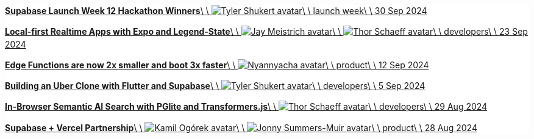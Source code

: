 [**Supabase Launch Week 12 Hackathon Winners**\\
\\
![Tyler Shukert avatar](https://supabase.com/_next/image?url=https%3A%2F%2Fgithub.com%2Fdshukertjr.png&w=3840&q=75&dpl=dpl_7FY8EmFQ6G3YqautJ4Fvh1viLnvu)\\
\\
launch week\\
\\
30 Sep 2024](https://supabase.com/blog/lw12-hackathon-winners)

[**Local-first Realtime Apps with Expo and Legend-State**\\
\\
![Jay Meistrich avatar](https://supabase.com/_next/image?url=https%3A%2F%2Fgithub.com%2Fjmeistrich.png&w=3840&q=75&dpl=dpl_7FY8EmFQ6G3YqautJ4Fvh1viLnvu)\\
\\
![Thor Schaeff avatar](https://supabase.com/_next/image?url=https%3A%2F%2Fgithub.com%2Fthorwebdev.png&w=3840&q=75&dpl=dpl_7FY8EmFQ6G3YqautJ4Fvh1viLnvu)\\
\\
developers\\
\\
23 Sep 2024](https://supabase.com/blog/local-first-expo-legend-state)

[**Edge Functions are now 2x smaller and boot 3x faster**\\
\\
![Nyannyacha avatar](https://supabase.com/_next/image?url=https%3A%2F%2Fgithub.com%2Fnyannyacha.png&w=3840&q=75&dpl=dpl_7FY8EmFQ6G3YqautJ4Fvh1viLnvu)\\
\\
product\\
\\
12 Sep 2024](https://supabase.com/blog/edge-functions-faster-smaller)

[**Building an Uber Clone with Flutter and Supabase**\\
\\
![Tyler Shukert avatar](https://supabase.com/_next/image?url=https%3A%2F%2Fgithub.com%2Fdshukertjr.png&w=3840&q=75&dpl=dpl_7FY8EmFQ6G3YqautJ4Fvh1viLnvu)\\
\\
developers\\
\\
5 Sep 2024](https://supabase.com/blog/flutter-uber-clone)

[**In-Browser Semantic AI Search with PGlite and Transformers.js**\\
\\
![Thor Schaeff avatar](https://supabase.com/_next/image?url=https%3A%2F%2Fgithub.com%2Fthorwebdev.png&w=3840&q=75&dpl=dpl_7FY8EmFQ6G3YqautJ4Fvh1viLnvu)\\
\\
developers\\
\\
29 Aug 2024](https://supabase.com/blog/in-browser-semantic-search-pglite)

[**Supabase + Vercel Partnership**\\
\\
![Kamil Ogórek avatar](https://supabase.com/_next/image?url=https%3A%2F%2Fgithub.com%2Fkamilogorek.png&w=3840&q=75&dpl=dpl_7FY8EmFQ6G3YqautJ4Fvh1viLnvu)\\
\\
![Jonny Summers-Muir avatar](https://supabase.com/_next/image?url=https%3A%2F%2Fgithub.com%2Fmildtomato.png&w=3840&q=75&dpl=dpl_7FY8EmFQ6G3YqautJ4Fvh1viLnvu)\\
\\
product\\
\\
28 Aug 2024](https://supabase.com/blog/supabase-vercel-partnership)
